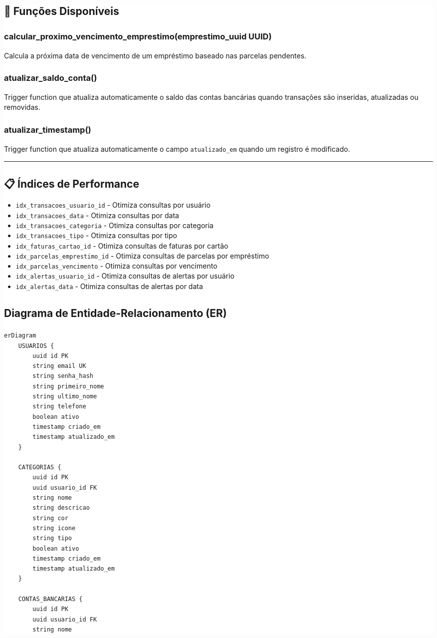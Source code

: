 
## 🔧 Funções Disponíveis

### calcular_proximo_vencimento_emprestimo(emprestimo_uuid UUID)
Calcula a próxima data de vencimento de um empréstimo baseado nas parcelas pendentes.

### atualizar_saldo_conta()
Trigger function que atualiza automaticamente o saldo das contas bancárias quando transações são inseridas, atualizadas ou removidas.

### atualizar_timestamp()
Trigger function que atualiza automaticamente o campo `atualizado_em` quando um registro é modificado.

---

## 📋 Índices de Performance

- `idx_transacoes_usuario_id` - Otimiza consultas por usuário
- `idx_transacoes_data` - Otimiza consultas por data
- `idx_transacoes_categoria` - Otimiza consultas por categoria
- `idx_transacoes_tipo` - Otimiza consultas por tipo
- `idx_faturas_cartao_id` - Otimiza consultas de faturas por cartão
- `idx_parcelas_emprestimo_id` - Otimiza consultas de parcelas por empréstimo
- `idx_parcelas_vencimento` - Otimiza consultas por vencimento
- `idx_alertas_usuario_id` - Otimiza consultas de alertas por usuário
- `idx_alertas_data` - Otimiza consultas de alertas por data

## Diagrama de Entidade-Relacionamento (ER)

```mermaid
erDiagram
    USUARIOS {
        uuid id PK
        string email UK
        string senha_hash
        string primeiro_nome
        string ultimo_nome
        string telefone
        boolean ativo
        timestamp criado_em
        timestamp atualizado_em
    }
    
    CATEGORIAS {
        uuid id PK
        uuid usuario_id FK
        string nome
        string descricao
        string cor
        string icone
        string tipo
        boolean ativo
        timestamp criado_em
        timestamp atualizado_em
    }
    
    CONTAS_BANCARIAS {
        uuid id PK
        uuid usuario_id FK
        string nome
```